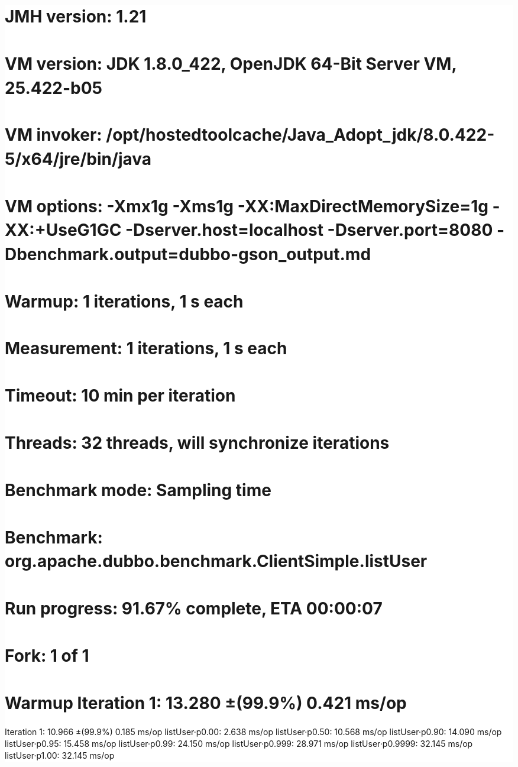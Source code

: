 
# JMH version: 1.21
# VM version: JDK 1.8.0_422, OpenJDK 64-Bit Server VM, 25.422-b05
# VM invoker: /opt/hostedtoolcache/Java_Adopt_jdk/8.0.422-5/x64/jre/bin/java
# VM options: -Xmx1g -Xms1g -XX:MaxDirectMemorySize=1g -XX:+UseG1GC -Dserver.host=localhost -Dserver.port=8080 -Dbenchmark.output=dubbo-gson_output.md
# Warmup: 1 iterations, 1 s each
# Measurement: 1 iterations, 1 s each
# Timeout: 10 min per iteration
# Threads: 32 threads, will synchronize iterations
# Benchmark mode: Sampling time
# Benchmark: org.apache.dubbo.benchmark.ClientSimple.listUser

# Run progress: 91.67% complete, ETA 00:00:07
# Fork: 1 of 1
# Warmup Iteration   1: 13.280 ±(99.9%) 0.421 ms/op
Iteration   1: 10.966 ±(99.9%) 0.185 ms/op
                 listUser·p0.00:   2.638 ms/op
                 listUser·p0.50:   10.568 ms/op
                 listUser·p0.90:   14.090 ms/op
                 listUser·p0.95:   15.458 ms/op
                 listUser·p0.99:   24.150 ms/op
                 listUser·p0.999:  28.971 ms/op
                 listUser·p0.9999: 32.145 ms/op
                 listUser·p1.00:   32.145 ms/op


